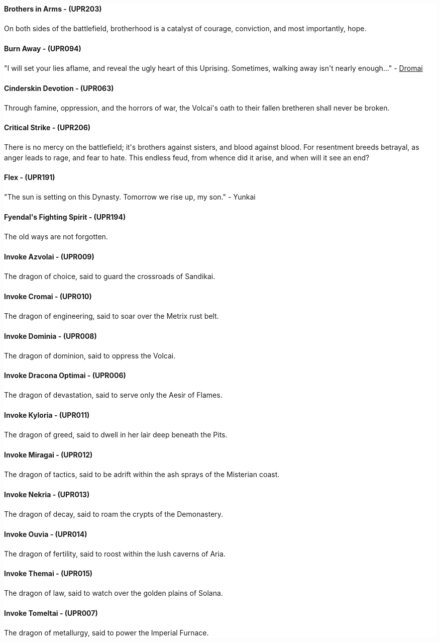 #### Brothers in Arms - (UPR203)
On both sides of the battlefield, brotherhood is a catalyst of courage, conviction, and most importantly, hope.

#### Burn Away - (UPR094)
"I will set your lies aflame, and reveal the ugly heart of this Uprising. Sometimes, walking away isn't nearly enough..." - [Dromai](https://legendarystories.net/heroes-of-rathe/dromai-about.html)

#### Cinderskin Devotion - (UPR063)
Through famine, oppression, and the horrors of war, the Volcai's oath to their fallen bretheren shall never be broken.

#### Critical Strike - (UPR206)
There is no mercy on the battlefield; it's brothers against sisters, and blood against blood. For resentment breeds betrayal, as anger leads to rage, and fear to hate. This endless feud, from whence did it arise, and when will it see an end?

#### Flex - (UPR191)
"The sun is setting on this Dynasty. Tomorrow we rise up, my son." - Yunkai

#### Fyendal's Fighting Spirit - (UPR194)
The old ways are not forgotten.

#### Invoke Azvolai - (UPR009)
The dragon of choice, said to guard the crossroads of Sandikai.

#### Invoke Cromai - (UPR010)
The dragon of engineering, said to soar over the Metrix rust belt.

#### Invoke Dominia - (UPR008)
The dragon of dominion, said to oppress the Volcai.

#### Invoke Dracona Optimai - (UPR006)
The dragon of devastation, said to serve only the Aesir of Flames.

#### Invoke Kyloria - (UPR011)
The dragon of greed, said to dwell in her lair deep beneath the Pits.

#### Invoke Miragai - (UPR012)
The dragon of tactics, said to be adrift within the ash sprays of the Misterian coast.

#### Invoke Nekria - (UPR013)
The dragon of decay, said to roam the crypts of the Demonastery.

#### Invoke Ouvia - (UPR014)
The dragon of fertility, said to roost within the lush caverns of Aria.

#### Invoke Themai - (UPR015)
The dragon of law, said to watch over the golden plains of Solana.

#### Invoke Tomeltai - (UPR007)
The dragon of metallurgy, said to power the Imperial Furnace.
